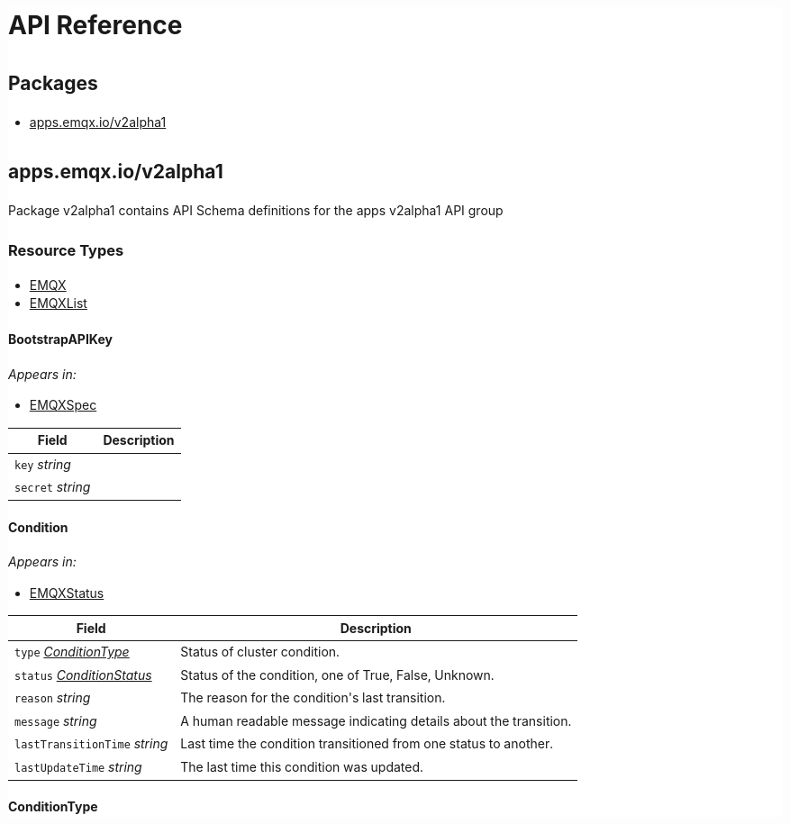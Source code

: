 # API Reference

## Packages
- [apps.emqx.io/v2alpha1](#appsemqxiov2alpha1)


## apps.emqx.io/v2alpha1

Package v2alpha1 contains API Schema definitions for the apps v2alpha1 API group

### Resource Types
- [EMQX](#emqx)
- [EMQXList](#emqxlist)



#### BootstrapAPIKey





_Appears in:_
- [EMQXSpec](#emqxspec)

| Field | Description |
| --- | --- |
| `key` _string_ |  |
| `secret` _string_ |  |


#### Condition





_Appears in:_
- [EMQXStatus](#emqxstatus)

| Field | Description |
| --- | --- |
| `type` _[ConditionType](#conditiontype)_ | Status of cluster condition. |
| `status` _[ConditionStatus](https://kubernetes.io/docs/reference/generated/kubernetes-api/v1.22/#conditionstatus-v1-core)_ | Status of the condition, one of True, False, Unknown. |
| `reason` _string_ | The reason for the condition's last transition. |
| `message` _string_ | A human readable message indicating details about the transition. |
| `lastTransitionTime` _string_ | Last time the condition transitioned from one status to another. |
| `lastUpdateTime` _string_ | The last time this condition was updated. |


#### ConditionType
